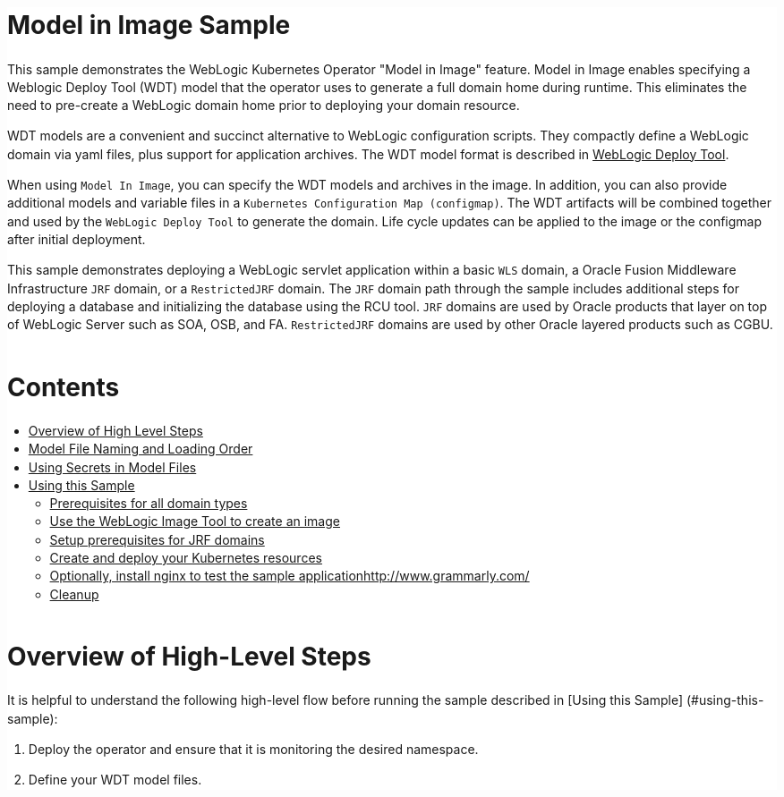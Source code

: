# Model in Image Sample

This sample demonstrates the WebLogic Kubernetes Operator "Model in Image" feature. Model in Image enables specifying a Weblogic Deploy Tool (WDT) model that the operator uses to generate a full domain home during runtime. This eliminates the need to pre-create a WebLogic domain home prior to deploying your domain resource. 

WDT models are a convenient and succinct alternative to WebLogic configuration scripts. They compactly define a WebLogic domain via yaml files, plus support for application archives. The WDT model 
 format is 
 described in [WebLogic Deploy Tool](https://github.com/oracle/weblogic-deploy-tooling).
 
When using ```Model In Image```, you can specify the WDT models and archives in the image. In addition, you can also 
provide additional models and variable files in a ```Kubernetes Configuration Map (configmap)```.  The WDT artifacts 
will be 
combined together and used by the ```WebLogic Deploy Tool``` to generate the domain.  Life cycle updates can be 
applied to the image or the configmap after initial deployment.

This sample demonstrates deploying a WebLogic servlet application within a basic `WLS` domain, a Oracle Fusion 
Middleware Infrastructure `JRF` domain, or a `RestrictedJRF` domain. The `JRF` domain path through the sample includes additional steps for deploying a database and initializing the database using the RCU tool. `JRF` domains are used by Oracle products that layer on top of WebLogic Server such as SOA, OSB, and FA. `RestrictedJRF` domains are used by other Oracle layered products such as CGBU.

# Contents

  - [Overview of High Level Steps](#overview-of-high-level-steps)
  - [Model File Naming and Loading Order](#model-file-naming-and-loading-order)
  - [Using Secrets in Model Files](#using-secrets-in-model-files)
  - [Using this Sample](#using-this-sample)
    - [Prerequisites for all domain types](#prerequisites-for-all-domain-types)
    - [Use the WebLogic Image Tool to create an image](#use-the-weblogic-image-tool-to-create-an-image)
    - [Setup prerequisites for JRF domains](#setup-prerequisites-for-jrf-domains)
    - [Create and deploy your Kubernetes resources](#create-and-deploy-your-kubernetes-resources)
    - [Optionally, install nginx to test the sample application](#optionally,-install-nginx-to-test-the-sample-application)http://www.grammarly.com/
    - [Cleanup](#cleanup)

# Overview of High-Level Steps

It is helpful to understand the following high-level flow before running the sample described in [Using this Sample]
(#using-this-sample):

1. Deploy the operator and ensure that it is monitoring the desired namespace.

2. Define your WDT model files.
